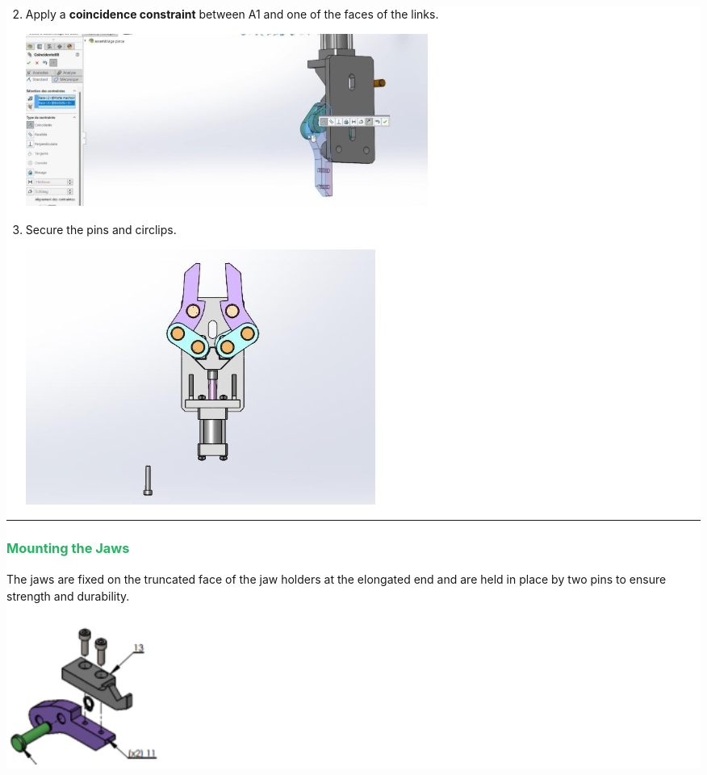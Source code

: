 2. Apply a **coincidence constraint** between A1 and one of the faces of the links.

   ![](/images/mechanic_images/week1/pince/coincidence_3.jpeg)

3. Secure the pins and circlips.

   ![](/images/mechanic_images/week1/pince/result_2.jpeg)

---

### <span style="color: #28B463;">**Mounting the Jaws**</span>

The jaws are fixed on the truncated face of the jaw holders at the elongated end and are held in place by two pins to ensure strength and durability.

![](/images/mechanic_images/week1/pince/A1_plan.png)

